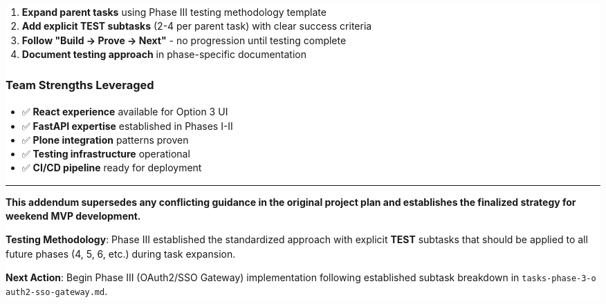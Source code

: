 1. **Expand parent tasks** using Phase III testing methodology template
2. **Add explicit TEST subtasks** (2-4 per parent task) with clear success criteria
3. **Follow "Build → Prove → Next"** - no progression until testing complete
4. **Document testing approach** in phase-specific documentation

### **Team Strengths Leveraged**

- ✅ **React experience** available for Option 3 UI
- ✅ **FastAPI expertise** established in Phases I-II
- ✅ **Plone integration** patterns proven
- ✅ **Testing infrastructure** operational
- ✅ **CI/CD pipeline** ready for deployment

---

**This addendum supersedes any conflicting guidance in the original project plan and establishes the finalized strategy for weekend MVP development.**

**Testing Methodology**: Phase III established the standardized approach with explicit **TEST** subtasks that should be applied to all future phases (4, 5, 6, etc.) during task expansion.

**Next Action**: Begin Phase III (OAuth2/SSO Gateway) implementation following established subtask breakdown in `tasks-phase-3-oauth2-sso-gateway.md`.
